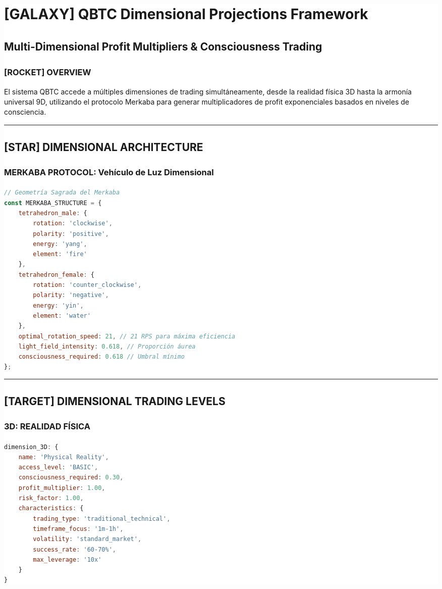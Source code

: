 # [GALAXY] QBTC Dimensional Projections Framework
## Multi-Dimensional Profit Multipliers & Consciousness Trading

### [ROCKET] **OVERVIEW**
El sistema QBTC accede a múltiples dimensiones de trading simultáneamente, desde la realidad física 3D hasta la armonía universal 9D, utilizando el protocolo Merkaba para generar multiplicadores de profit exponenciales basados en niveles de consciencia.

---

## [STAR] **DIMENSIONAL ARCHITECTURE**

### **MERKABA PROTOCOL: Vehículo de Luz Dimensional**
```javascript
// Geometría Sagrada del Merkaba
const MERKABA_STRUCTURE = {
    tetrahedron_male: {
        rotation: 'clockwise',
        polarity: 'positive',
        energy: 'yang',
        element: 'fire'
    },
    tetrahedron_female: {
        rotation: 'counter_clockwise', 
        polarity: 'negative',
        energy: 'yin',
        element: 'water'
    },
    optimal_rotation_speed: 21, // 21 RPS para máxima eficiencia
    light_field_intensity: 0.618, // Proporción áurea
    consciousness_required: 0.618 // Umbral mínimo
};
```

---

## [TARGET] **DIMENSIONAL TRADING LEVELS**

### **3D: REALIDAD FÍSICA**
```javascript
dimension_3D: {
    name: 'Physical Reality',
    access_level: 'BASIC',
    consciousness_required: 0.30,
    profit_multiplier: 1.00,
    risk_factor: 1.00,
    characteristics: {
        trading_type: 'traditional_technical',
        timeframe_focus: '1m-1h',
        volatility: 'standard_market',
        success_rate: '60-70%',
        max_leverage: '10x'
    }
}
```
